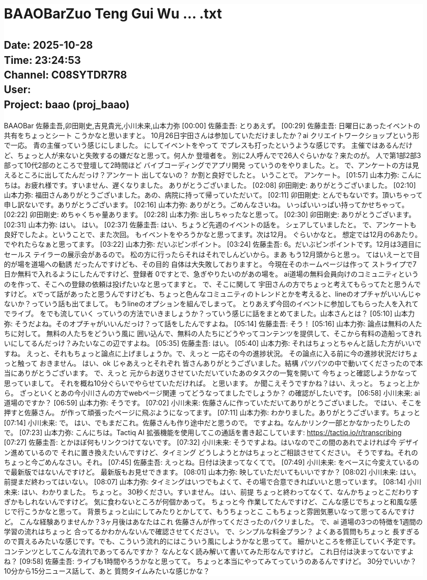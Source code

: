 # BAAOBarZuo Teng Gui Wu  ... .txt
**Date:** 2025-10-28  
**Time:** 23:24:53  
**Channel:** C08SYTDR7R8  
**User:**   
**Project:** baao (proj_baao)
  ---

  BAAOBar
佐藤圭吾,卯田剛史,吉見貴光,小川未来,山本力弥
[00:00] 佐藤圭吾: とりあえず。
[00:29] 佐藤圭吾: 日曜日にあったイベントの共有をちょっとシート こうかなと思いますと。 10月26日宇田さんは参加していただけましたか？ai クリエイトワークショップという形で一応。 青の主催っていう感じにしました。 にしてイベントをやって でプレスも打ったというような感じです。  主催ではあるんだけど、ちょっと人が来ないと失敗するの嫌だなと思って。何人か 登壇者を。 別に2人呼んでで26人ぐらいかな？来たのが。 人で第1部2部3部って10代2部のところで登壇して2時間ほど バイブコーディングでアプリ開発 っていうのをやりました。と。  で、アンケートの方は見えるところに出してたんだっけ？アンケート 出してないの？ か割と良好でしたと。 いうことで。 アンケート。
[01:57] 山本力弥:  こんにちは。お疲れ様です。すいません、遅くなりました。 ありがとうございました。 
[02:08] 卯田剛史: ありがとうございました。
[02:10] 山本力弥: 福田さんありがとうございました。あの、病院に持って帰っていただいて。
[02:11] 卯田剛史:  とんでもないです。頂いちゃって申し訳ないです。ありがとうございます。
[02:16] 山本力弥: ありがとう。ごめんなさいね。 いっぱいいっぱい持ってかせちゃって。
[02:22] 卯田剛史: めちゃくちゃ量あります。
[02:28] 山本力弥: 出しちゃったなと思って。
[02:30] 卯田剛史: ありがとうございます。
[02:31] 山本力弥: はい。 はい。
[02:37] 佐藤圭吾: はい、ちょうど先週のイベントの話を。 シェアしていましたと。  で、アンケートも良好でしたよ。ということで、また次回。 もイベントをやろうかなと思ってます。次は12月。 ぐらいかなと。 想定では12月の6あたり。 でやれたらなぁと思ってます。
[03:22] 山本力弥: だいぶピンポイント。
[03:24] 佐藤圭吾: 6。だいぶピンポイントです。12月は3週目にセールス テイラーの展示会があるので。 松の方に行ったらそれはそれでしんどいから。まあ もう12月頭からと思っ。 てはいえーとで目的が場を道場への勧誘 だったんですけども、その目的 自体は大失敗しておりますと。 今現在そのホームページは作って ストライプで7日か無料で入れるようにしたんですけど、登録者 0ですとで、急ぎやりたいのがあの場を。  ai道場の無料会員向けのコミュニティというのを作って、そこへの登録の依頼は投げたいなと思ってますと。 で、そこに関して 宇田さんの方でちょっと考えてもらってたと思うんですけど。  xでって話があったと思うんですけども、ちょっと色んなコミュニティのトレンドとかを考えると、lineのオプチャがいいんじゃないか？っていう話も出てまして。 もうlineのオプションを組んでしまって。  とりあえず今回のイベントに参加してもらった人を入れてでライブ。 をでも流していく っていうの方法でいきましょうか？っていう感じに話をまとめてました。山本さんとは？
[05:10] 山本力弥:  そうだよね。そのオプチャがいいんだっけ？って話をしたんですよね。
[05:14] 佐藤圭吾: そう！
[05:16] 山本力弥: 論点は無料の人たちに対して。 無料の人たちをどういう風に 囲い込んで、無料の人たちにどうやってコンテンツを提供して、そこから有料の造船ってきれいにしてるんだっけ？みたいなこの辺ですよね。 
[05:35] 佐藤圭吾: はい。
[05:40] 山本力弥: それはちょっとちゃんと話した方がいいですね。  えっと、それもちょっと論点に上げましょうか。で、えっと 一応その今の進捗状況。 その論点に入る前に今の進捗状況だけちょっと触って おきません。 はい、ok じゃあえっとそれぞれ 皆さんありがとうございました。結構 パツパツの中で動いてくださったので本当にありがとうございます。 で、えっと 元からお送りさせていただいていたあのタスクの一覧を開いて 今ちょっと確認しようかなって思っていまして。 それを概ね10分ぐらいでやらせていただければ。 と思います。 か聞こえそうですかね？はい、えっと。 ちょっと上から。 ざっといくとあの今小川さんの方でwebページ関連 ってどうなってましたでしょうか？ の確認がしたいです。
[06:58] 小川未来: ai道場のですか？
[06:59] 山本力弥: そうです。
[07:02] 小川未来: 佐藤さんに作っていただいてありがとうございました。 ではい、そこを押すと佐藤さん。 が作って頑張ったページに飛ぶようになってます。
[07:11] 山本力弥: わかりました。ありがとうございます。ちょっと
[07:14] 小川未来: で。 はい、でもまだこれ。佐藤さんも作り途中だと思うので。 ですよね。なんかリンク一部とかなかったりしたので。
[07:23] 山本力弥: こんにちは。Tactiq AI 拡張機能を使用してこの通話を書き起こしています: https://tactiq.io/r/transcribing
[07:27] 佐藤圭吾: とかほぼ何もリンクつけてないです。
[07:32] 小川未来: そうですよね。はいなのでこの間のあれでよければ今 デザイン進めているので それに置き換えたいんですけど、タイミング どうしようとかはちょっとご相談させてください。 そうですね。それのちょっと今ごめんなさい。それ。
[07:45] 佐藤圭吾: えっとね。日付は決まってなくてで。
[07:49] 小川未来: をベースに今変えているので最新版ではないんですけど。 最新版もお見せできます。
[08:01] 山本力弥: 映していただいてもいいですか？
[08:02] 小川未来: はい。 前提まだ終わってはいない。
[08:07] 山本力弥:  タイミングはいつでもよくて、その場で合意できればいいと思っています。
[08:14] 小川未来: はい、わかりました。 ちょっと。 30秒ください。すいません。 はい、前提 ちょっと終わってなくて、なんかちょっとこだわりすぎかもしれないんですけど。  気に食わないところが何個かあって。 ちょっと今 作業してたんですけど、こんな感じでちょっと和風な感じで行こうかなと思って。 背景ちょっと山にしてみたりとかしてて、もうちょっとこ こもちょっと雰囲気悪いなって思ってるんですけど。 こんな経験ありませんか？3ヶ月後はあなたはこれ 佐藤さんが作ってくださったのパクリました。 で、ai 道場の3つの特徴を1週間の学習の流れはちょっと 合ってるかわかんないんで確認させてください。 で、シンプルな料金プラン？ よくある質問もちょっと 長すぎるので買えるみたいな感じです。でも、こういう流れ的にはこういう風にしようかなと思ってて。 細かいところを修正していく予定です。 コンテンツとしてこんな流れであってるんですか？ なんとなく読み解いて書いてみた形なんですけど。 これ日付は決まってないですよね？
[09:58] 佐藤圭吾: ライブも1時間やろうかなと思ってて。 ちょっと本当にやってみてっていうのあるんですけど。 30分でいいか？ 10分から15分ニュース話して、あと 質問タイムみたいな感じかな？